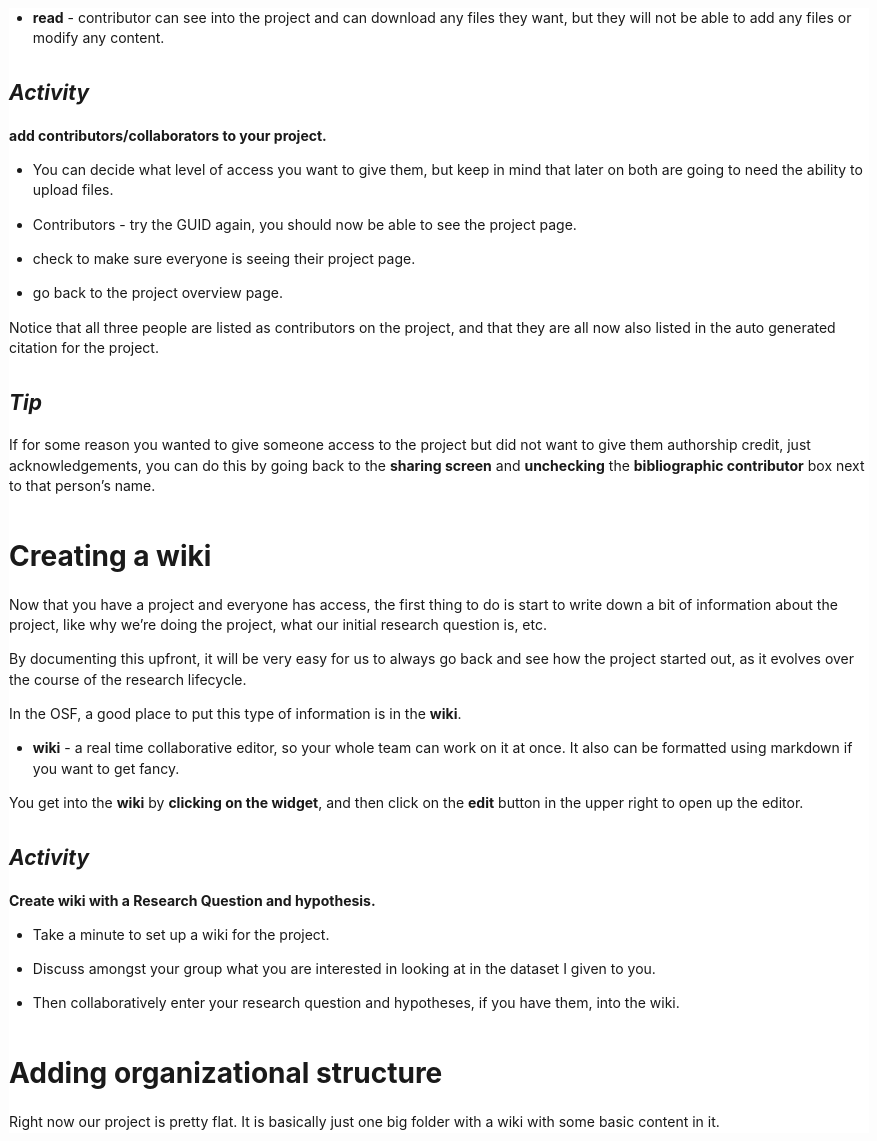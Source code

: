   * **read** - contributor can see into the project and can download any files they want, but they will not be able to add any files or modify any content.

## ***Activity***
**add contributors/collaborators to your project.**

* You can decide what level of access you want to give them, but keep in mind that later on both are going to need the ability to upload files.

* Contributors - try the GUID again, you should now be able to see the project page.

* check to make sure everyone is seeing their project page.

* go back to the project overview page.

Notice that all three people are listed as contributors on the project, and that they are all now also listed in the auto generated citation for the project.

## ***Tip***
If for some reason you wanted to give someone access to the project but did not want to give them authorship credit, just acknowledgements, you can do this by going back to the **sharing screen** and **unchecking** the **bibliographic contributor** box next to that person’s name.


# Creating a wiki

Now that you have a project and everyone has access, the first thing to do is start to write down a bit of information about the project, like why we’re doing the project, what our initial research question is, etc.

By documenting this upfront, it will be very easy for us to always go back and see how the project started out, as it evolves over the course of the research lifecycle.

In the OSF, a good place to put this type of information is in the **wiki**.

* **wiki** - a real time collaborative editor, so your whole team can work on it at once. It also can be formatted using markdown if you want to get fancy.

You get into the **wiki** by **clicking on the widget**, and then click on the **edit** button in the upper right to open up the editor.

## ***Activity***
**Create wiki with a Research Question and hypothesis.**

* Take a minute to set up a wiki for the project.

* Discuss amongst your group what you are interested in looking at in the dataset I given to you.

* Then collaboratively enter your research question and hypotheses, if you have them, into the wiki.

# Adding organizational structure
Right now our project is pretty flat. It is basically just one big folder with a wiki with some basic content in it.

